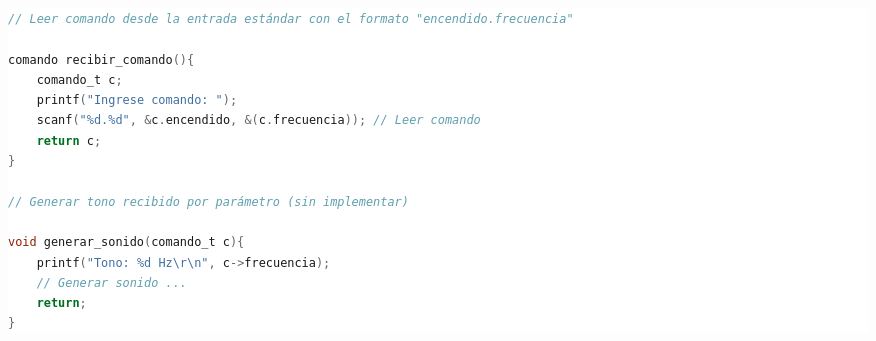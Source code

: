 ```c
// Leer comando desde la entrada estándar con el formato "encendido.frecuencia"

comando recibir_comando(){
    comando_t c;
    printf("Ingrese comando: ");
    scanf("%d.%d", &c.encendido, &(c.frecuencia)); // Leer comando
    return c;
}

// Generar tono recibido por parámetro (sin implementar)

void generar_sonido(comando_t c){
    printf("Tono: %d Hz\r\n", c->frecuencia);
    // Generar sonido ...
    return;
}
```
